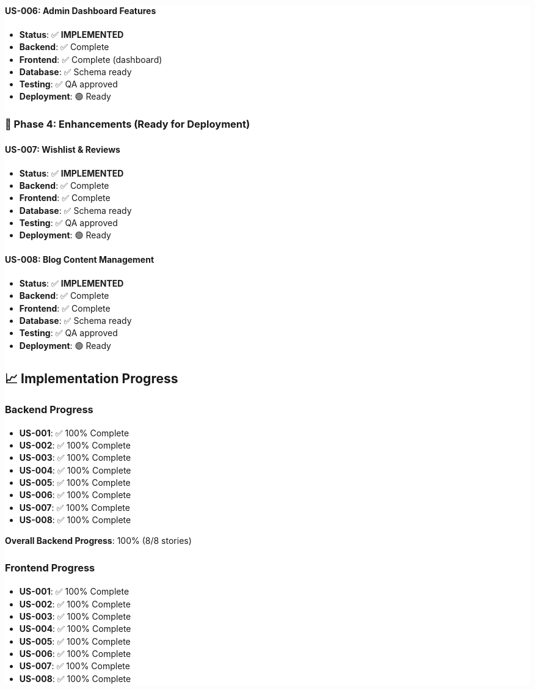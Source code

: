 #### US-006: Admin Dashboard Features
- **Status**: ✅ **IMPLEMENTED**
- **Backend**: ✅ Complete
- **Frontend**: ✅ Complete (dashboard)
- **Database**: ✅ Schema ready
- **Testing**: ✅ QA approved
- **Deployment**: 🟢 Ready

### 🔄 Phase 4: Enhancements (Ready for Deployment)

#### US-007: Wishlist & Reviews
- **Status**: ✅ **IMPLEMENTED**
- **Backend**: ✅ Complete
- **Frontend**: ✅ Complete
- **Database**: ✅ Schema ready
- **Testing**: ✅ QA approved
- **Deployment**: 🟢 Ready

#### US-008: Blog Content Management
- **Status**: ✅ **IMPLEMENTED**
- **Backend**: ✅ Complete
- **Frontend**: ✅ Complete
- **Database**: ✅ Schema ready
- **Testing**: ✅ QA approved
- **Deployment**: 🟢 Ready

## 📈 Implementation Progress

### Backend Progress
- **US-001**: ✅ 100% Complete
- **US-002**: ✅ 100% Complete
- **US-003**: ✅ 100% Complete
- **US-004**: ✅ 100% Complete
- **US-005**: ✅ 100% Complete
- **US-006**: ✅ 100% Complete
- **US-007**: ✅ 100% Complete
- **US-008**: ✅ 100% Complete

**Overall Backend Progress**: 100% (8/8 stories)

### Frontend Progress
- **US-001**: ✅ 100% Complete
- **US-002**: ✅ 100% Complete
- **US-003**: ✅ 100% Complete
- **US-004**: ✅ 100% Complete
- **US-005**: ✅ 100% Complete
- **US-006**: ✅ 100% Complete
- **US-007**: ✅ 100% Complete
- **US-008**: ✅ 100% Complete
